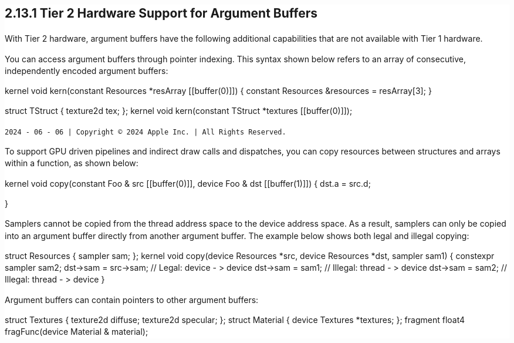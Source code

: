 ## 2.13.1 Tier 2 Hardware Support for Argument Buffers

With Tier 2 hardware, argument buffers have the following additional capabilities that are not
available with Tier 1 hardware.

You can access argument buffers through pointer indexing. This syntax shown below refers to
an array of consecutive, independently encoded argument buffers:

kernel void
kern(constant Resources *resArray [[buffer(0)]])
{
constant Resources &resources = resArray[3];
}

struct TStruct {
texture2d<float> tex;
};
kernel void
kern(constant TStruct *textures [[buffer(0)]]);


```
2024 - 06 - 06 | Copyright © 2024 Apple Inc. | All Rights Reserved.
```
To support GPU driven pipelines and indirect draw calls and dispatches, you can copy
resources between structures and arrays within a function, as shown below:

kernel void
copy(constant Foo & src [[buffer(0)]],
device Foo & dst [[buffer(1)]])
{
dst.a = src.d;

}

Samplers cannot be copied from the thread address space to the device address space. As a
result, samplers can only be copied into an argument buffer directly from another argument
buffer. The example below shows both legal and illegal copying:

struct Resources {
sampler sam;
};
kernel void
copy(device Resources *src,
device Resources *dst,
sampler sam1)
{
constexpr sampler sam2;
dst->sam = src->sam; // Legal: device - > device
dst->sam = sam1; // Illegal: thread - > device
dst->sam = sam2; // Illegal: thread - > device
}

Argument buffers can contain pointers to other argument buffers:

struct Textures {
texture2d<float> diffuse;
texture2d<float> specular;
};
struct Material {
device Textures *textures;
};
fragment float4
fragFunc(device Material & material);
